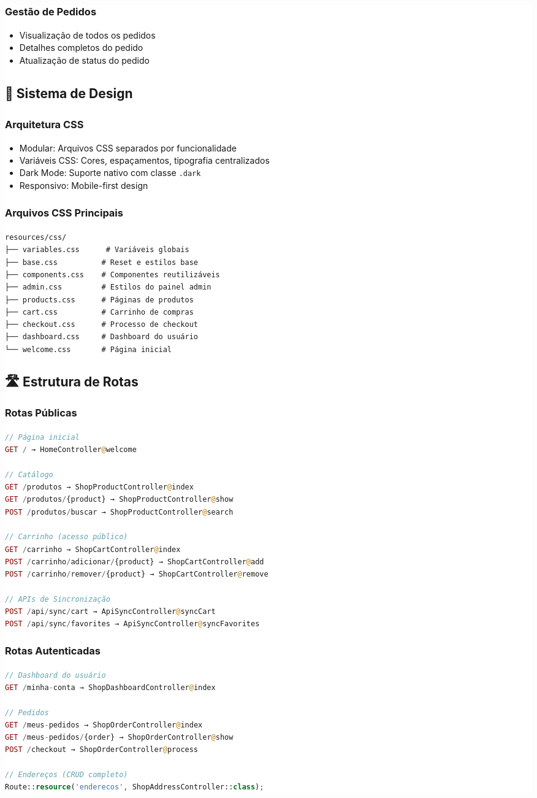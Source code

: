 ### **Gestão de Pedidos**
- Visualização de todos os pedidos
- Detalhes completos do pedido
- Atualização de status do pedido

## 🎨 Sistema de Design

### **Arquitetura CSS**
- Modular: Arquivos CSS separados por funcionalidade
- Variáveis CSS: Cores, espaçamentos, tipografia centralizados
- Dark Mode: Suporte nativo com classe `.dark`
- Responsivo: Mobile-first design

### **Arquivos CSS Principais**
```
resources/css/
├── variables.css      # Variáveis globais
├── base.css          # Reset e estilos base
├── components.css    # Componentes reutilizáveis
├── admin.css         # Estilos do painel admin
├── products.css      # Páginas de produtos
├── cart.css          # Carrinho de compras
├── checkout.css      # Processo de checkout
├── dashboard.css     # Dashboard do usuário
└── welcome.css       # Página inicial
```

## 🛣️ Estrutura de Rotas

### **Rotas Públicas**
```php
// Página inicial
GET / → HomeController@welcome

// Catálogo
GET /produtos → ShopProductController@index
GET /produtos/{product} → ShopProductController@show
POST /produtos/buscar → ShopProductController@search

// Carrinho (acesso público)
GET /carrinho → ShopCartController@index
POST /carrinho/adicionar/{product} → ShopCartController@add
POST /carrinho/remover/{product} → ShopCartController@remove

// APIs de Sincronização
POST /api/sync/cart → ApiSyncController@syncCart
POST /api/sync/favorites → ApiSyncController@syncFavorites
```

### **Rotas Autenticadas**
```php
// Dashboard do usuário
GET /minha-conta → ShopDashboardController@index

// Pedidos
GET /meus-pedidos → ShopOrderController@index
GET /meus-pedidos/{order} → ShopOrderController@show
POST /checkout → ShopOrderController@process

// Endereços (CRUD completo)
Route::resource('enderecos', ShopAddressController::class);
```